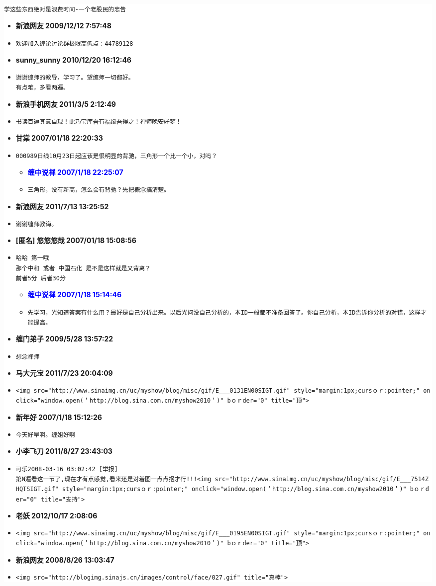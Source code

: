   ```
  学这些东西绝对是浪费时间-一个老股民的忠告
  ```
- **新浪网友 2009/12/12 7:57:48**
- ```
  欢迎加入缠论讨论群极限高低点：44789128
  ```
- **sunny_sunny 2010/12/20 16:12:46**
- ```
  谢谢缠师的教导，学习了。望缠师一切都好。
  有点难，多看两遍。
  ```
- **新浪手机网友 2011/3/5 2:12:49**
- ```
  书读百遍其意自现！此乃宝库吾有福缘吾得之！禅师晚安好梦！
  ```
- **甘棠  2007/01/18 22:20:33**
- ```
  000989日线10月23日起应该是很明显的背驰，三角形一个比一个小，对吗？ 
  ```
   - <font color='blue'>**缠中说禅 2007/1/18 22:25:07**</font>
   - ```
     三角形，没有新高，怎么会有背驰？先把概念搞清楚。
     ```
- **新浪网友 2011/7/13 13:25:52**
- ```
  谢谢缠师教诲。
  ```
- **[匿名] 悠悠悠哉  2007/01/18 15:08:56**
- ```
  哈哈 第一哦
  那个中和 或者 中国石化 是不是这样就是又背离？
  前者5分 后者30分 
  ```
   - <font color='blue'>**缠中说禅 2007/1/18 15:14:46**</font>
   - ```
     先学习，光知道答案有什么用？最好是自己分析出来。以后光问没自己分析的，本ID一般都不准备回答了。你自己分析，本ID告诉你分析的对错，这样才能提高。
     ```
- **缠门弟子 2009/5/28 13:57:22**
- ```
  想念禅师
  ```
- **马大元宝 2011/7/23 20:04:09**
- ```
  <img src="http://www.sinaimg.cn/uc/myshow/blog/misc/gif/E___0131EN00SIGT.gif" style="margin:1px;cursｏｒ:pointer;" onclick="window.open(＇http://blog.sina.com.cn/myshow2010＇)" bｏｒder="0" title="顶">
  ```
- **新年好 2007/1/18 15:12:26**
- ```
  今天好早啊。缠姐好啊
  ```
- **小李飞刀 2011/8/27 23:43:03**
- ```
  可乐2008-03-16 03:02:42 [举报]
  第N遍看这一节了,现在才有点感觉,看来还是对着图一点点抠才行!!!<img src="http://www.sinaimg.cn/uc/myshow/blog/misc/gif/E___7514ZHQTSIGT.gif" style="margin:1px;cursｏｒ:pointer;" onclick="window.open(＇http://blog.sina.com.cn/myshow2010＇)" bｏｒder="0" title="支持">
  ```
- **老妖 2012/10/17 2:08:06**
- ```
  <img src="http://www.sinaimg.cn/uc/myshow/blog/misc/gif/E___0195EN00SIGT.gif" style="margin:1px;cursｏｒ:pointer;" onclick="window.open(＇http://blog.sina.com.cn/myshow2010＇)" bｏｒder="0" title="顶">
  ```
- **新浪网友 2008/8/26 13:03:47**
- ```
  <img src="http://blogimg.sinajs.cn/images/control/face/027.gif" title="真棒">
  ```